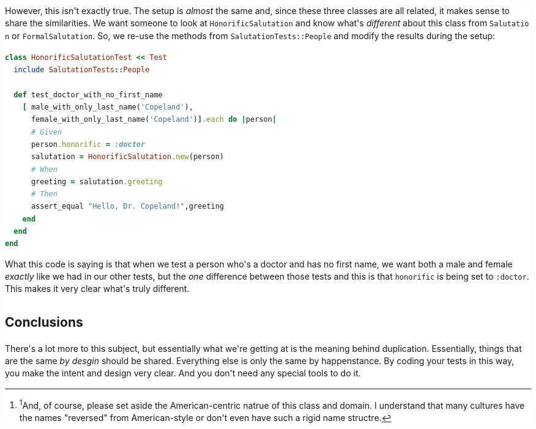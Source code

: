 However, this isn't exactly true.  The setup is *almost* the same and, since these three classes are all related, it makes sense
to share the similarities.  We want someone to look at `HonorificSalutation` and know what's _different_ about this class
from `Salutation` or `FormalSalutation`.  So, we re-use the methods from `SalutationTests::People` and modify the results during
the setup:

```ruby Tests for HonorificSalutation
class HonorificSalutationTest << Test
  include SalutationTests::People

  def test_doctor_with_no_first_name
    [ male_with_only_last_name('Copeland'),
      female_with_only_last_name('Copeland')].each do |person|
      # Given
      person.honorific = :doctor
      salutation = HonorificSalutation.new(person)
      # When
      greeting = salutation.greeting
      # Then
      assert_equal "Hello, Dr. Copeland!",greeting
    end
  end
end
```

What this code is saying is that when we test a person who's a doctor and has no first name, we want both a male and female
*exactly* like we had in our other tests, but the *one* difference between those tests and this is that `honorific`
is being set to `:doctor`.  This makes it very clear what's truly different.

## Conclusions

There's a lot more to this subject, but essentially what we're getting at is the meaning behind duplication.  Essentially, things
that are the same _by desgin_ should be shared.  Everything else is only the same by happenstance.  By coding your tests in this
way, you make the intent and design very clear.  And you don't need any special tools to do it.

[factorygirl]: https://github.com/thoughtbot/factory_girl

---

<footer class='footnotes'>
<ol>
<li>
<a name='1'></a>
<sup>1</sup>And, of course, please set aside the American-centric natrue of this class and domain.  I understand that many cultures have the names "reversed" from American-style or don't even have such a rigid name structre.<a href='#back-1'>↩</a>
</li>
</ol></footer>
